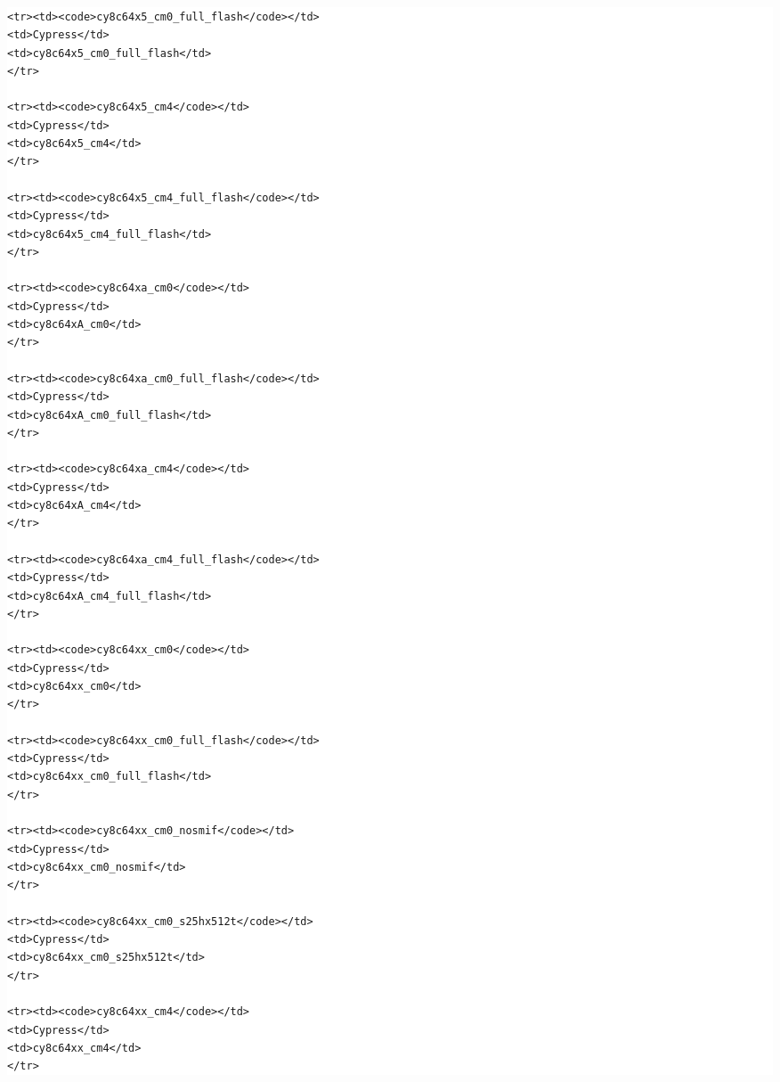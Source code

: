     <tr><td><code>cy8c64x5_cm0_full_flash</code></td>
    <td>Cypress</td>
    <td>cy8c64x5_cm0_full_flash</td>
    </tr>

    <tr><td><code>cy8c64x5_cm4</code></td>
    <td>Cypress</td>
    <td>cy8c64x5_cm4</td>
    </tr>

    <tr><td><code>cy8c64x5_cm4_full_flash</code></td>
    <td>Cypress</td>
    <td>cy8c64x5_cm4_full_flash</td>
    </tr>

    <tr><td><code>cy8c64xa_cm0</code></td>
    <td>Cypress</td>
    <td>cy8c64xA_cm0</td>
    </tr>

    <tr><td><code>cy8c64xa_cm0_full_flash</code></td>
    <td>Cypress</td>
    <td>cy8c64xA_cm0_full_flash</td>
    </tr>

    <tr><td><code>cy8c64xa_cm4</code></td>
    <td>Cypress</td>
    <td>cy8c64xA_cm4</td>
    </tr>

    <tr><td><code>cy8c64xa_cm4_full_flash</code></td>
    <td>Cypress</td>
    <td>cy8c64xA_cm4_full_flash</td>
    </tr>

    <tr><td><code>cy8c64xx_cm0</code></td>
    <td>Cypress</td>
    <td>cy8c64xx_cm0</td>
    </tr>

    <tr><td><code>cy8c64xx_cm0_full_flash</code></td>
    <td>Cypress</td>
    <td>cy8c64xx_cm0_full_flash</td>
    </tr>

    <tr><td><code>cy8c64xx_cm0_nosmif</code></td>
    <td>Cypress</td>
    <td>cy8c64xx_cm0_nosmif</td>
    </tr>

    <tr><td><code>cy8c64xx_cm0_s25hx512t</code></td>
    <td>Cypress</td>
    <td>cy8c64xx_cm0_s25hx512t</td>
    </tr>

    <tr><td><code>cy8c64xx_cm4</code></td>
    <td>Cypress</td>
    <td>cy8c64xx_cm4</td>
    </tr>
